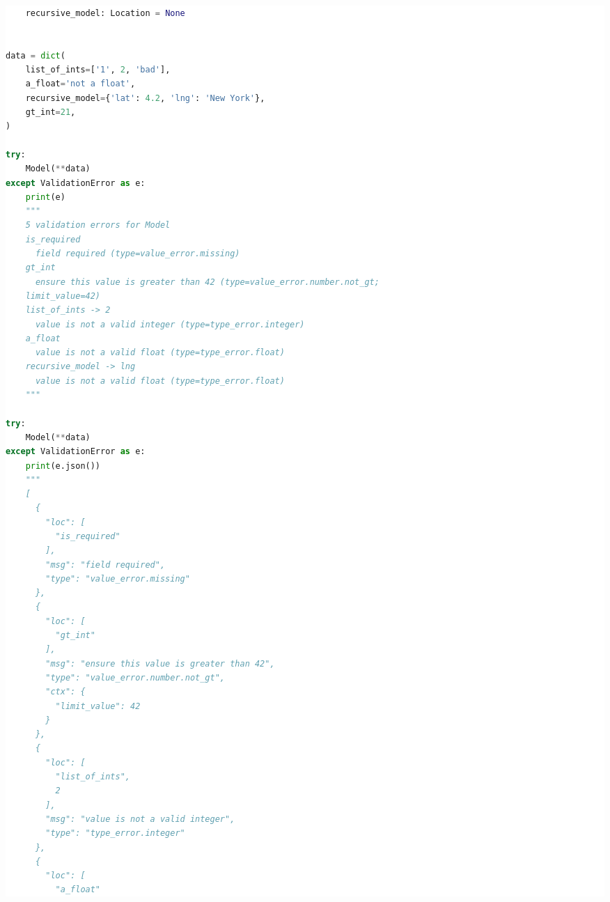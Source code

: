 ```py
    recursive_model: Location = None


data = dict(
    list_of_ints=['1', 2, 'bad'],
    a_float='not a float',
    recursive_model={'lat': 4.2, 'lng': 'New York'},
    gt_int=21,
)

try:
    Model(**data)
except ValidationError as e:
    print(e)
    """
    5 validation errors for Model
    is_required
      field required (type=value_error.missing)
    gt_int
      ensure this value is greater than 42 (type=value_error.number.not_gt;
    limit_value=42)
    list_of_ints -> 2
      value is not a valid integer (type=type_error.integer)
    a_float
      value is not a valid float (type=type_error.float)
    recursive_model -> lng
      value is not a valid float (type=type_error.float)
    """

try:
    Model(**data)
except ValidationError as e:
    print(e.json())
    """
    [
      {
        "loc": [
          "is_required"
        ],
        "msg": "field required",
        "type": "value_error.missing"
      },
      {
        "loc": [
          "gt_int"
        ],
        "msg": "ensure this value is greater than 42",
        "type": "value_error.number.not_gt",
        "ctx": {
          "limit_value": 42
        }
      },
      {
        "loc": [
          "list_of_ints",
          2
        ],
        "msg": "value is not a valid integer",
        "type": "type_error.integer"
      },
      {
        "loc": [
          "a_float"
```